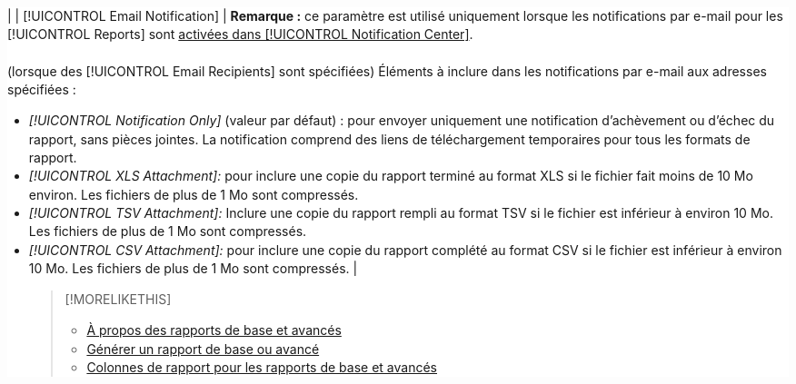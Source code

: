 |  | [!UICONTROL Email Notification] | <b>Remarque :</b> ce paramètre est utilisé uniquement lorsque les notifications par e-mail pour les [!UICONTROL Reports] sont [&#x200B; activées dans [!UICONTROL Notification Center]](/help/search-social-commerce/notifications/notification-edit.md).<br><br>(lorsque des [!UICONTROL Email Recipients] sont spécifiées) Éléments à inclure dans les notifications par e-mail aux adresses spécifiées :<ul><li><i>[!UICONTROL Notification Only]</i> (valeur par défaut) : pour envoyer uniquement une notification d’achèvement ou d’échec du rapport, sans pièces jointes. La notification comprend des liens de téléchargement temporaires pour tous les formats de rapport.</li><li><i>[!UICONTROL XLS Attachment]:</i> pour inclure une copie du rapport terminé au format XLS si le fichier fait moins de 10 Mo environ. Les fichiers de plus de 1 Mo sont compressés.</li><li><i>[!UICONTROL TSV Attachment]:</i> Inclure une copie du rapport rempli au format TSV si le fichier est inférieur à environ 10 Mo. Les fichiers de plus de 1 Mo sont compressés.</li><li><i>[!UICONTROL CSV Attachment]:</i> pour inclure une copie du rapport complété au format CSV si le fichier est inférieur à environ 10 Mo. Les fichiers de plus de 1 Mo sont compressés. |

>[!MORELIKETHIS]
>
>* [À propos des rapports de base et avancés](/help/search-social-commerce/reports/management/basic-advanced/basic-advanced-report-about.md)
>* [Générer un rapport de base ou avancé](/help/search-social-commerce/reports/management/basic-advanced/basic-advanced-report-generate.md)
>* [Colonnes de rapport pour les rapports de base et avancés](/help/search-social-commerce/reports/management/basic-advanced/basic-advanced-report-columns.md)
